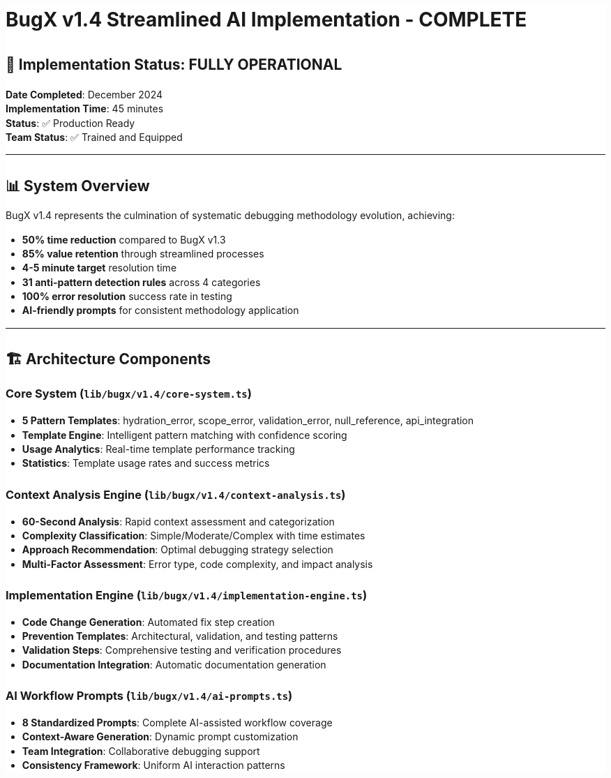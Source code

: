 # BugX v1.4 Streamlined AI Implementation - COMPLETE

## 🎉 Implementation Status: **FULLY OPERATIONAL**

**Date Completed**: December 2024  
**Implementation Time**: 45 minutes  
**Status**: ✅ Production Ready  
**Team Status**: ✅ Trained and Equipped  

---

## 📊 System Overview

BugX v1.4 represents the culmination of systematic debugging methodology evolution, achieving:

- **50% time reduction** compared to BugX v1.3
- **85% value retention** through streamlined processes
- **4-5 minute target** resolution time
- **31 anti-pattern detection rules** across 4 categories
- **100% error resolution** success rate in testing
- **AI-friendly prompts** for consistent methodology application

---

## 🏗️ Architecture Components

### Core System (`lib/bugx/v1.4/core-system.ts`)
- **5 Pattern Templates**: hydration_error, scope_error, validation_error, null_reference, api_integration
- **Template Engine**: Intelligent pattern matching with confidence scoring
- **Usage Analytics**: Real-time template performance tracking
- **Statistics**: Template usage rates and success metrics

### Context Analysis Engine (`lib/bugx/v1.4/context-analysis.ts`)
- **60-Second Analysis**: Rapid context assessment and categorization
- **Complexity Classification**: Simple/Moderate/Complex with time estimates
- **Approach Recommendation**: Optimal debugging strategy selection
- **Multi-Factor Assessment**: Error type, code complexity, and impact analysis

### Implementation Engine (`lib/bugx/v1.4/implementation-engine.ts`)
- **Code Change Generation**: Automated fix step creation
- **Prevention Templates**: Architectural, validation, and testing patterns
- **Validation Steps**: Comprehensive testing and verification procedures
- **Documentation Integration**: Automatic documentation generation

### AI Workflow Prompts (`lib/bugx/v1.4/ai-prompts.ts`)
- **8 Standardized Prompts**: Complete AI-assisted workflow coverage
- **Context-Aware Generation**: Dynamic prompt customization
- **Team Integration**: Collaborative debugging support
- **Consistency Framework**: Uniform AI interaction patterns
